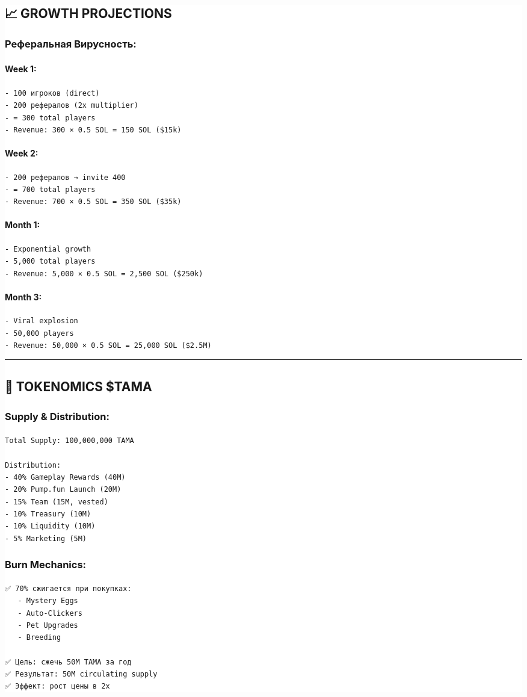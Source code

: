 ## 📈 GROWTH PROJECTIONS

### **Реферальная Вирусность:**

#### **Week 1:**
```
- 100 игроков (direct)
- 200 рефералов (2x multiplier)
- = 300 total players
- Revenue: 300 × 0.5 SOL = 150 SOL ($15k)
```

#### **Week 2:**
```
- 200 рефералов → invite 400
- = 700 total players
- Revenue: 700 × 0.5 SOL = 350 SOL ($35k)
```

#### **Month 1:**
```
- Exponential growth
- 5,000 total players
- Revenue: 5,000 × 0.5 SOL = 2,500 SOL ($250k)
```

#### **Month 3:**
```
- Viral explosion
- 50,000 players
- Revenue: 50,000 × 0.5 SOL = 25,000 SOL ($2.5M)
```

---

## 🎯 TOKENOMICS $TAMA

### **Supply & Distribution:**
```
Total Supply: 100,000,000 TAMA

Distribution:
- 40% Gameplay Rewards (40M)
- 20% Pump.fun Launch (20M)
- 15% Team (15M, vested)
- 10% Treasury (10M)
- 10% Liquidity (10M)
- 5% Marketing (5M)
```

### **Burn Mechanics:**
```
✅ 70% сжигается при покупках:
   - Mystery Eggs
   - Auto-Clickers
   - Pet Upgrades
   - Breeding

✅ Цель: сжечь 50M TAMA за год
✅ Результат: 50M circulating supply
✅ Эффект: рост цены в 2x
```
